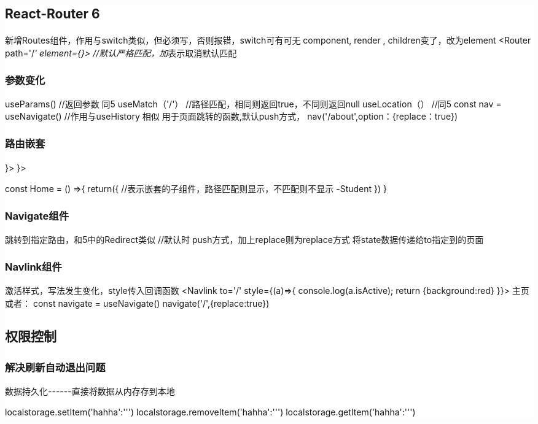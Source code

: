 ## React-Router  6
新增Routes组件，作用与switch类似，但必须写，否则报错，switch可有可无
component, render , children变了，改为element
<Routes>
	<Router   path='/*'     element={<Home/>}>   </Router>     //默认严格匹配，加*表示取消默认匹配
</Routes>

###  参数变化
useParams()     //返回参数    同5
useMatch（'/'）  //路径匹配，相同则返回true，不同则返回null
useLocation（） //同5
const  nav = useNavigate()     //作用与useHistory 相似     用于页面跳转的函数,默认push方式，    nav('/about',option：{replace：true}) 

### 路由嵌套
<Routes>
	<Router   path='/'     element={<Home/>}>   
		<Router   path='student'     element={<Student/>}>   </Router> 
	</Router> 
</Routes>

const Home = () =>{
	return({
		<Outlet/>    //表示嵌套的子组件，路径匹配则显示，不匹配则不显示    -Student
	})
}

### Navigate组件
跳转到指定路由，和5中的Redirect类似
<Navigate   to='/student'  replace   state={} />   //默认时 push方式，加上replace则为replace方式
将state数据传递给to指定到的页面

### Navlink组件
激活样式，写法发生变化，style传入回调函数
<Navlink to='/'    style={(a)=>{
	console.log(a.isActive);
	return {background:red}
}}>   主页   </Navlink>
或者：
const navigate = useNavigate()
navigate('/',{replace:true})

## 权限控制

### 解决刷新自动退出问题
数据持久化------直接将数据从内存存到本地

localstorage.setItem('hahha':''')
localstorage.removeItem('hahha':''')
localstorage.getItem('hahha':''')
